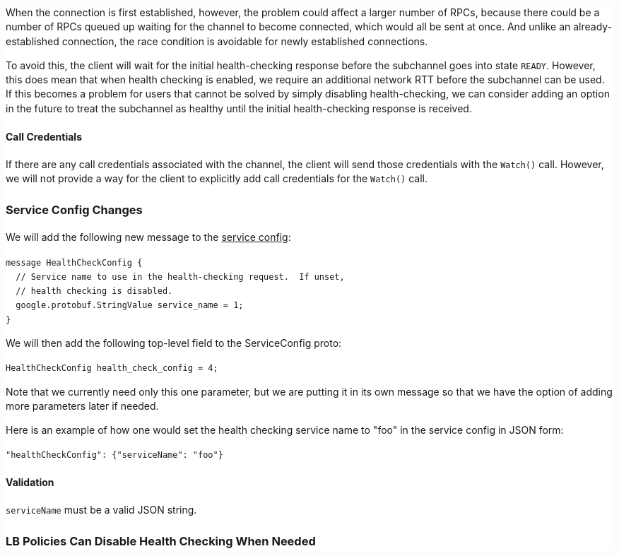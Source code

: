 When the connection is first established, however, the problem could
affect a larger number of RPCs, because there could be a number of RPCs
queued up waiting for the channel to become connected, which would all
be sent at once.  And unlike an already-established connection, the race
condition is avoidable for newly established connections.

To avoid this, the client will wait for the initial health-checking
response before the subchannel goes into state `READY`.  However, this
does mean that when health checking is enabled, we require an additional
network RTT before the subchannel can be used.  If this becomes a problem
for users that cannot be solved by simply disabling health-checking,
we can consider adding an option in the future to treat the subchannel
as healthy until the initial health-checking response is received.

#### Call Credentials

If there are any call credentials associated with the channel, the client
will send those credentials with the `Watch()` call.  However, we will not
provide a way for the client to explicitly add call credentials for the
`Watch()` call.

### Service Config Changes

We will add the following new message to the [service
config](https://github.com/grpc/grpc/blob/master/doc/service_config.md):

```
message HealthCheckConfig {
  // Service name to use in the health-checking request.  If unset,
  // health checking is disabled.
  google.protobuf.StringValue service_name = 1;
}
```

We will then add the following top-level field to the ServiceConfig proto:

```
HealthCheckConfig health_check_config = 4;
```

Note that we currently need only this one parameter, but we are putting
it in its own message so that we have the option of adding more parameters
later if needed.

Here is an example of how one would set the health checking service name
to "foo" in the service config in JSON form:

```
"healthCheckConfig": {"serviceName": "foo"}
```

#### Validation

`serviceName` must be a valid JSON string.

### LB Policies Can Disable Health Checking When Needed
